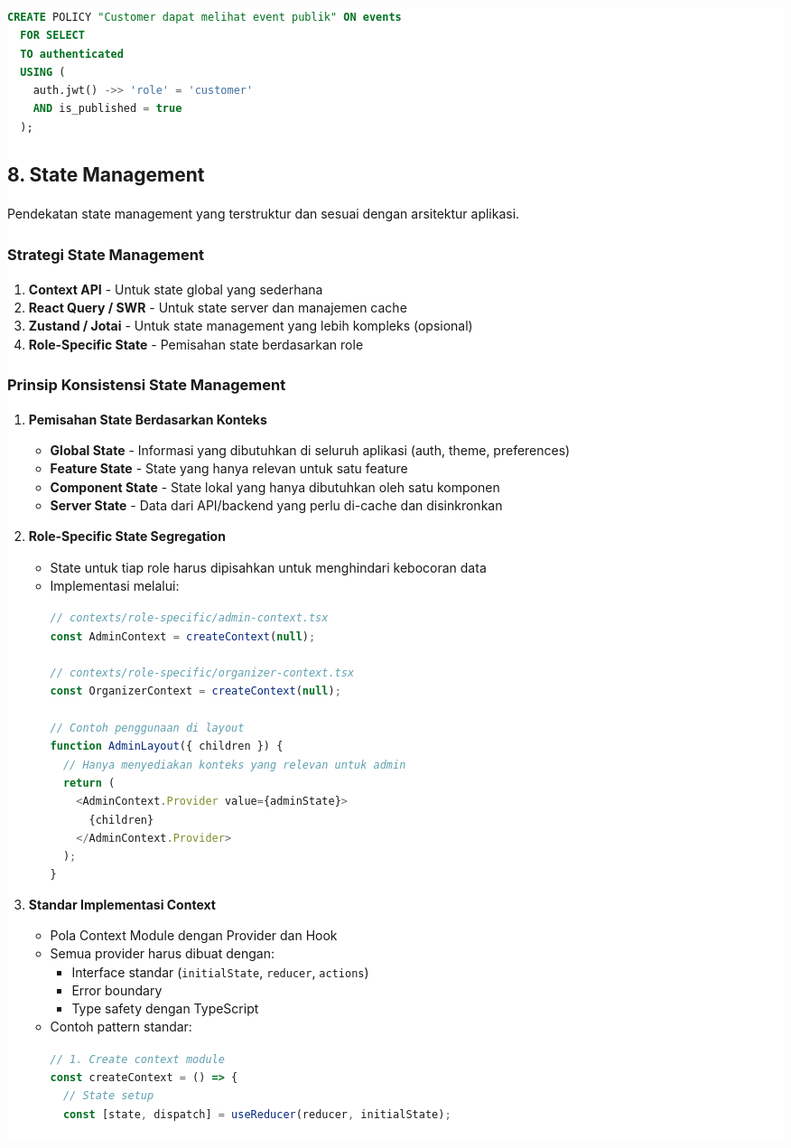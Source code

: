 ```sql
CREATE POLICY "Customer dapat melihat event publik" ON events
  FOR SELECT
  TO authenticated
  USING (
    auth.jwt() ->> 'role' = 'customer' 
    AND is_published = true
  );
```

## 8. State Management

Pendekatan state management yang terstruktur dan sesuai dengan arsitektur aplikasi.

### Strategi State Management

1. **Context API** - Untuk state global yang sederhana
2. **React Query / SWR** - Untuk state server dan manajemen cache
3. **Zustand / Jotai** - Untuk state management yang lebih kompleks (opsional)
4. **Role-Specific State** - Pemisahan state berdasarkan role

### Prinsip Konsistensi State Management

1. **Pemisahan State Berdasarkan Konteks**
   - **Global State** - Informasi yang dibutuhkan di seluruh aplikasi (auth, theme, preferences)
   - **Feature State** - State yang hanya relevan untuk satu feature
   - **Component State** - State lokal yang hanya dibutuhkan oleh satu komponen
   - **Server State** - Data dari API/backend yang perlu di-cache dan disinkronkan

2. **Role-Specific State Segregation**
   - State untuk tiap role harus dipisahkan untuk menghindari kebocoran data
   - Implementasi melalui:
     ```typescript
     // contexts/role-specific/admin-context.tsx
     const AdminContext = createContext(null);
     
     // contexts/role-specific/organizer-context.tsx
     const OrganizerContext = createContext(null);
     
     // Contoh penggunaan di layout
     function AdminLayout({ children }) {
       // Hanya menyediakan konteks yang relevan untuk admin
       return (
         <AdminContext.Provider value={adminState}>
           {children}
         </AdminContext.Provider>
       );
     }
     ```

3. **Standar Implementasi Context**
   - Pola Context Module dengan Provider dan Hook
   - Semua provider harus dibuat dengan:
     - Interface standar (`initialState`, `reducer`, `actions`)
     - Error boundary
     - Type safety dengan TypeScript
   - Contoh pattern standar:
     ```typescript
     // 1. Create context module
     const createContext = () => {
       // State setup
       const [state, dispatch] = useReducer(reducer, initialState);
       